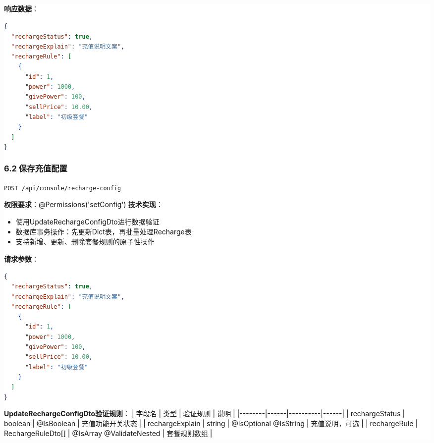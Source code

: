 **响应数据**：
```json
{
  "rechargeStatus": true,
  "rechargeExplain": "充值说明文案",
  "rechargeRule": [
    {
      "id": 1,
      "power": 1000,
      "givePower": 100,
      "sellPrice": 10.00,
      "label": "初级套餐"
    }
  ]
}
```

### 6.2 保存充值配置
```
POST /api/console/recharge-config
```

**权限要求**：@Permissions('setConfig')
**技术实现**：
- 使用UpdateRechargeConfigDto进行数据验证
- 数据库事务操作：先更新Dict表，再批量处理Recharge表
- 支持新增、更新、删除套餐规则的原子性操作

**请求参数**：
```json
{
  "rechargeStatus": true,
  "rechargeExplain": "充值说明文案",
  "rechargeRule": [
    {
      "id": 1,
      "power": 1000,
      "givePower": 100,
      "sellPrice": 10.00,
      "label": "初级套餐"
    }
  ]
}
```

**UpdateRechargeConfigDto验证规则**：
| 字段名 | 类型 | 验证规则 | 说明 |
|--------|------|----------|------|
| rechargeStatus | boolean | @IsBoolean | 充值功能开关状态 |
| rechargeExplain | string | @IsOptional @IsString | 充值说明，可选 |
| rechargeRule | RechargeRuleDto[] | @IsArray @ValidateNested | 套餐规则数组 |
